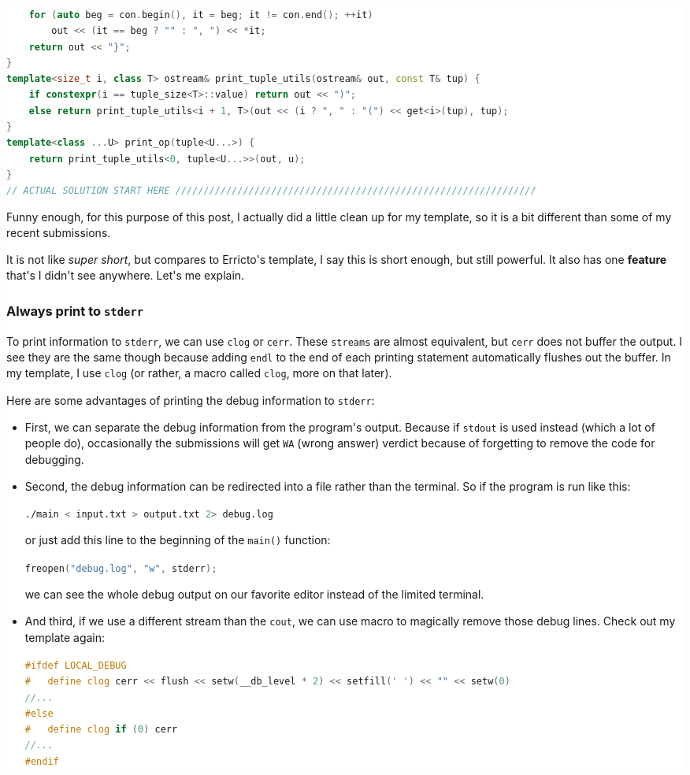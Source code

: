 ```cpp
    for (auto beg = con.begin(), it = beg; it != con.end(); ++it)
        out << (it == beg ? "" : ", ") << *it;
    return out << "}";
}
template<size_t i, class T> ostream& print_tuple_utils(ostream& out, const T& tup) {
    if constexpr(i == tuple_size<T>::value) return out << ")"; 
    else return print_tuple_utils<i + 1, T>(out << (i ? ", " : "(") << get<i>(tup), tup); 
}
template<class ...U> print_op(tuple<U...>) {
    return print_tuple_utils<0, tuple<U...>>(out, u);
}
// ACTUAL SOLUTION START HERE ////////////////////////////////////////////////////////////////
```

Funny enough, for this purpose of this post, I actually did a little clean up
for my template, so it is a bit different than some of my recent submissions.

It is not like _super short_, but compares to Erricto's template, I say
this is short enough, but still powerful. It also has one **feature** that's
I didn't see anywhere. Let's me explain.

### Always print to `stderr`
To print information to `stderr`, we can use `clog` or `cerr`. These `streams`
are almost equivalent, but `cerr` does not buffer the output. I see they are
the same though because adding `endl` to the end of each printing statement
automatically flushes out the buffer.  In my template, I use `clog` (or rather, a
macro called `clog`, more on that later). 

Here are some advantages of printing the debug information to `stderr`:
- First, we can separate the debug information from the program's output.
  Because if `stdout` is used instead (which a lot of people do), occasionally
  the submissions will get `WA` (wrong answer) verdict because of forgetting to
  remove the code for debugging.

- Second, the debug information can be redirected into a file rather than the
  terminal. So if the program is run like this:
    ```sh
    ./main < input.txt > output.txt 2> debug.log
    ```    
  or just add this line to the beginning of the `main()` function:
    ```cpp
    freopen("debug.log", "w", stderr);
    ```
    
  we can see the whole debug output on our favorite editor instead of
  the limited terminal.

- And third, if we use a different stream than the `cout`, we can use macro
  to magically remove those debug lines. Check out my template again:
    ```cpp
    #ifdef LOCAL_DEBUG   
    #   define clog cerr << flush << setw(__db_level * 2) << setfill(' ') << "" << setw(0)
    //...
    #else
    #   define clog if (0) cerr
    //...
    #endif
    ```
    
